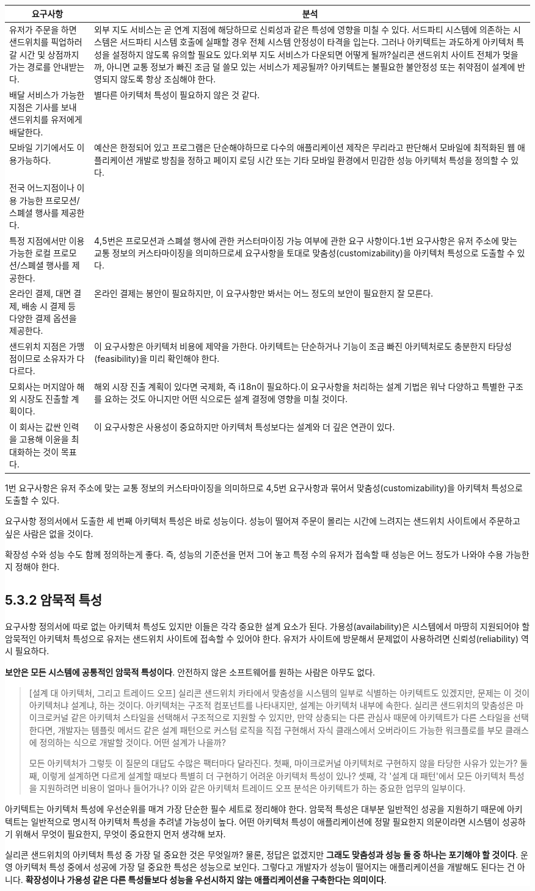 | 요구사항 | 분석 |
| --- | --- |
| 유저가 주문을 하면 샌드위치를 픽업하러 갈 시간 및 상점까지 가는 경로를 안내받는다. | 외부 지도 서비스는 곧 연계 지점에 해당하므로 신뢰성과 같은 특성에 영향을 미칠 수 있다. 서드파티 시스템에 의존하는 시스템은 서드파티 시스템 호출에 실패할 경우 전체 시스템 안정성이 타격을 입는다. 그러나 아키텍트는 과도하게 아키텍처 특성을 설정하지 않도록 유의할 필요도 있다.외부 지도 서비스가 다운되면 어떻게 될까?실리콘 샌드위치 사이트 전체가 멎을까, 아니면 교통 정보가 빠진 조금 덜 쓸모 있는 서비스가 제공될까? 아키텍트는 불필요한 불안정성 또는 취약점이 설계에 반영되지 않도록 항상 조심해야 한다. |
| 배달 서비스가 가능한 지점은 기사를 보내 샌드위치를 유저에게 배달한다. | 별다른 아키텍처 특성이 필요하지 않은 것 같다. |
| 모바일 기기에서도 이용가능하다. | 예산은 한정되어 있고 프로그램은 단순해야하므로 다수의 애플리케이션 제작은 무리라고 판단해서 모바일에 최적화된 웹 애플리케이션 개발로 방침을 정하고 페이지 로딩 시간 또는 기타 모바일 환경에서 민감한 성능 아키텍처 특성을 정의할 수 있다. |
| 전국 어느지점이나 이용 가능한 프로모션/스폐셜 행사를 제공한다. |  |
| 특정 지점에서만 이용 가능한 로컬 프로모션/스폐셜 행사를 제공한다. | 4,5번은 프로모션과 스폐셜 행사에 관한 커스터마이징 가능 여부에 관한 요구 사항이다.1번 요구사항은 유저 주소에 맞는 교통 정보의 커스타마이징을 의미하므로세 요구사항을 토대로 맞춤성(customizability)을 아키텍처 특성으로 도출할 수 있다. |
| 온라인 결제, 대면 결제, 배송 시 결제 등 다양한 결제 옵션을 제공한다. | 온라인 결제는 봉안이 필요하지만, 이 요구사항만 봐서는 어느 정도의 보안이 필요한지 잘 모른다. |
| 샌드위치 지점은 가맹점이므로 소유자가 다 다르다. | 이 요구사항은 아키텍처 비용에 제약을 가한다. 아키텍트는 단순하거나 기능이 조금 빠진 아키텍처로도 충분한지 타당성(feasibility)을 미리 확인해야 한다. |
| 모회사는 머지않아 해외 시장도 진출할 계획이다. | 해외 시장 진출 계획이 있다면 국제화, 즉 i18n이 필요하다.이 요구사항을 처리하는 설계 기법은 워낙 다양하고 특별한 구조를 요하는 것도 아니지만 어떤 식으로든 설계 결정에 영향을 미칠 것이다. |
| 이 회사는 값싼 인력을 고용해 이윤을 최대화하는 것이 목표다. | 이 요구사항은 사용성이 중요하지만 아키텍처 특성보다는 설계와 더 깊은 연관이 있다. |

1번 요구사항은 유저 주소에 맞는 교통 정보의 커스타마이징을 의미하므로 4,5번 요구사항과 묶어서 맞춤성(customizability)을 아키텍처 특성으로 도출할 수 있다.

요구사항 정의서에서 도출한 세 번째 아키텍처 특성은 바로 성능이다. 성능이 떨어져 주문이 몰리는 시간에 느려지는 샌드위치 사이트에서 주문하고 싶은 사람은 없을 것이다.

확장성 수와 성능 수도 함께 정의하는게 좋다. 즉, 성능의 기준선을 먼저 그어 놓고 특정 수의 유저가 접속할 때 성능은 어느 정도가 나와야 수용 가능한지 정해야 한다.

## **5.3.2 암묵적 특성**

요구사항 정의서에 따로 없는 아키텍처 특성도 있지만 이들은 각각 중요한 설계 요소가 된다. 가용성(availability)은 시스템에서 마땅히 지원되어야 할 암묵적인 아키텍처 특성으로 유저는 샌드위치 사이트에 접속할 수 있어야 한다. 유저가 사이트에 방문해서 문제없이 사용하려면 신뢰성(reliability) 역시 필요하다.

**보안은 모든 시스템에 공통적인 암묵적 특성이다**. 안전하지 않은 소프트웨어를 원하는 사람은 아무도 없다.

> [설계 대 아키텍처, 그리고 트레이드 오프] 실리콘 샌드위치 카타에서 맞춤성을 시스템의 일부로 식별하는 아키텍트도 있겠지만, 문제는 이 것이 아키텍처냐 설계냐, 하는 것이다. 아키텍처는 구조적 컴포넌트를 나타내지만, 설계는 아키텍처 내부에 속한다. 실리콘 샌드위치의 맞춤성은 마이크로커널 같은 아키텍처 스타일을 선택해서 구조적으로 지원할 수 있지만, 만약 상충되는 다른 관심사 때문에 아키텍트가 다른 스타일을 선택한다면, 개발자는 템플릿 메서드 같은 설계 패턴으로 커스텀 로직을 직접 구현해서 자식 클래스에서 오버라이드 가능한 워크플로를 부모 클래스에 정의하는 식으로 개발할 것이다. 어떤 설계가 나을까?
> 
> 
> 모든 아키텍처가 그렇듯 이 질문의 대답도 수많은 팩터마다 달라진다. 첫째, 마이크로커널 아키텍처로 구현하지 않을 타당한 사유가 있는가? 둘째, 이렇게 설계하면 다르게 설계할 때보다 특별히 더 구현하기 어려운 아키텍처 특성이 있나? 셋째, 각 '설계 대 패턴'에서 모든 아키텍처 특성을 지원하려면 비용이 얼마나 들어가나? 이와 같은 아키텍처 트레이드 오프 분석은 아키텍트가 하는 중요한 업무의 일부이다.
> 

아키텍트는 아키텍처 특성에 우선순위를 매겨 가장 단순한 필수 세트로 정리해야 한다. 암묵적 특성은 대부분 일반적인 성공을 지원하기 때문에 아키텍트는 일반적으로 명시적 아키텍처 특성을 추려낼 가능성이 높다. 어떤 아키텍처 특성이 애플리케이션에 정말 필요한지 의문이라면 시스템이 성공하기 위해서 무엇이 필요한지, 무엇이 중요한지 먼저 생각해 보자.

실리콘 샌드위치의 아키텍처 특성 중 가장 덜 중요한 것은 무엇일까? 물론, 정답은 없겠지만 **그래도 맞춤성과 성능 둘 중 하나는 포기해야 할 것이다**. 운영 아키텍처 특성 중에서 성공에 가장 덜 중요한 특성은 성능으로 보인다. 그렇다고 개발자가 성능이 떨어지는 애플리케이션을 개발해도 된다는 건 아니다. **확장성이나 가용성 같은 다른 특성들보다 성능을 우선시하지 않는 애플리케이션을 구축한다는 의미이다**.